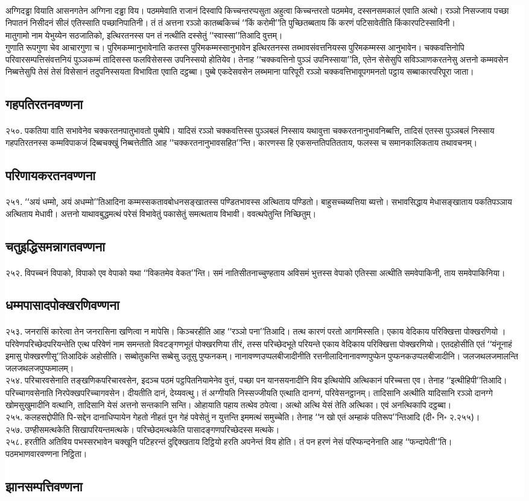 अग्गिदड्ढा वियाति आसनगतेन अग्गिना दड्ढा विय। पठममेवाति राजानं दिस्वापि किच्चन्तरप्पसुता अहुत्वा किच्चन्तरतो पठममेव, दस्सनसमकालं एवाति अत्थो। रञ्ञो निसज्जाय पच्छा निपातनं निसीदनं सीलं एतिस्साति पच्छानिपातिनी। तं तं अत्तना रञ्ञो कातब्बकिच्चं ‘‘किं करोमी’’ति पुच्छितब्बताय किं करणं पटिसावेतीति किंकारपटिस्साविनी।  
मातुगामो नाम येभुय्येन सठजातिको, इत्थिरतनस्स पन तं नत्थीति दस्सेतुं ‘‘स्वास्सा’’तिआदि वुत्तम्।  
गुणाति रूपगुणा चेव आचारगुणा च। पुरिमकम्मानुभावेनाति कतस्स पुरिमकम्मस्सानुभावेन इत्थिरतनस्स तब्भावसंवत्तनियस्स पुरिमकम्मस्स आनुभावेन। चक्कवत्तिनोपि परिवारसम्पत्तिसंवत्तनियं पुञ्ञकम्मं तादिसस्स फलविसेसस्स उपनिस्सयो होतियेव। तेनाह ‘‘चक्कवत्तिनो पुञ्ञं उपनिस्साया’’ति, एतेन सेसेसुपि सविञ्ञाणकरतनेसु अत्तनो कम्मवसेन निब्बत्तेसुपि तेसं तेसं विसेसानं तदुपनिस्सयता विभाविता एवाति दट्ठब्बा। पुब्बे एकदेसवसेन लब्भमाना पारिपूरी रञ्ञो चक्कवत्तिभावूपगमनतो पट्ठाय सब्बाकारपरिपूरा जाता।  


## गहपतिरतनवण्णना

२५०. पकतिया वाति सभावेनेव चक्करतनपातुभावतो पुब्बेपि। यादिसं रञ्ञो चक्कवत्तिस्स पुञ्ञबलं निस्साय यथावुत्ता चक्करतनानुभावनिब्बत्ति, तादिसं एतस्स पुञ्ञबलं निस्साय गहपतिरतनस्स कम्मविपाकजं दिब्बचक्खुं निब्बत्तेतीति आह ‘‘चक्करतनानुभावसहित’’न्ति। कारणस्स हि एकसन्ततिपतितताय, फलस्स च समानकालिकताय तथावचनम्।  


## परिणायकरतनवण्णना

२५१. ‘‘अयं धम्मो, अयं अधम्मो’’तिआदिना कम्मस्सकतावबोधनसङ्खातस्स पण्डितभावस्स अत्थिताय पण्डितो। बाहुसच्चब्यत्तिया ब्यत्तो। सभावसिद्धाय मेधासङ्खाताय पकतिपञ्ञाय अत्थिताय मेधावी। अत्तनो याथावबुद्धमत्थं परेसं विभावेतुं पकासेतुं समत्थताय विभावी। ववत्थपेतुन्ति निच्छितुम्।  


## चतुइद्धिसमन्नागतवण्णना

२५२. विपच्चनं विपाको, विपाको एव वेपाको यथा ‘‘विकतमेव वेकत’’न्ति। समं नातिसीतनाच्चुण्हताय अविसमं भुत्तस्स वेपाको एतिस्सा अत्थीति समवेपाकिनी, ताय समवेपाकिनिया।  


## धम्मपासादपोक्खरणिवण्णना

२५३. जनरासिं कारेत्वा तेन जनरासिना खणित्वा न मापेसि। किञ्चरहीति आह ‘‘रञ्ञो पना’’तिआदि। तत्थ कारणं परतो आगमिस्सति। एकाय वेदिकाय परिक्खित्ता पोक्खरणियो । परिवेणपरिच्छेदपरियन्तेति एत्थ परिवेणं नाम समन्ततो विवटङ्गणभूतं पोक्खरणिया तीरं, तस्स परिच्छेदभूते परियन्ते एकाय वेदिकाय परिक्खित्ता पोक्खरणियो। एतदहोसीति एतं ‘‘यंनूनाहं इमासु पोक्खरणीसू’’तिआदिकं अहोसीति। सब्बोतुकन्ति सब्बेसु उतूसु पुप्फनकम्। नानावण्णउप्पलबीजादीनीति रत्तनीलादिनानावण्णपुप्फेन पुप्फनकउप्पलबीजादीनि। जलजथलजमालन्ति जलजथलजपुप्फमालम्।  
२५४. परिचारवसेनाति तङ्खणिकपरिचारवसेन, इदञ्च पठमं पट्ठपितनियामेनेव वुत्तं, पच्छा पन यानसयनादीनि विय इत्थियोपि अत्थिकानं परिच्चत्ता एव। तेनाह ‘‘इत्थीहिपी’’तिआदि। परिच्चागवसेनाति निरपेक्खपरिच्चागवसेन। दीयतीति दानं, देय्यवत्थु। तं अग्गीयति निस्सज्जीयति एत्थाति दानग्गं, परिवेसनट्ठानम्। तादिसानि अत्थीति यादिसानि रञ्ञो दानग्गे खोमसुखुमादीनि वत्थानि, तादिसानि येसं अत्तनो सन्तकानि सन्ति। ओहायाति पहाय तत्थेव ठपेत्वा। अत्थो अत्थि येसं तेति अत्थिका। एवं अनत्थिकापि दट्ठब्बा।  
२५५. कलहसद्दोपीति पि-सद्देन दानाधिप्पायेन गेहतो नीहतं पुन गेहं पवेसेतुं न युत्तन्ति इममत्थं समुच्चेति। तेनाह ‘‘न खो एतं अम्हाकं पतिरूप’’न्तिआदि (दी॰ नि॰ २.२५५)।  
२५७. उण्हीसमत्थकेति सिखापरियन्तमत्थके। परिच्छेदमत्थकेति पासादङ्गणपरिच्छेदस्स मत्थके।  
२५८. हरतीति अतिविय पभस्सरभावेन चक्खूनि पटिहरन्तं दुद्दिक्खताय दिट्ठियो हरति अपनेन्तं विय होति। तं पन हरणं नेसं परिप्फन्दनेनाति आह ‘‘फन्दापेती’’ति।  
पठमभाणवारवण्णना निट्ठिता।  


## झानसम्पत्तिवण्णना
